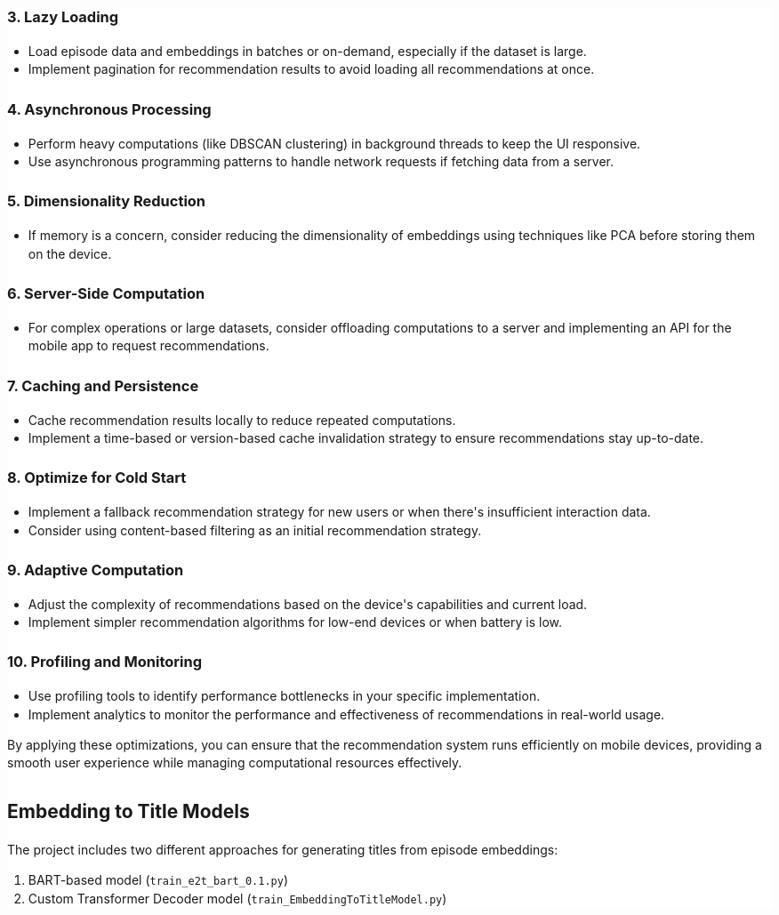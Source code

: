 ### 3. Lazy Loading

- Load episode data and embeddings in batches or on-demand, especially if the dataset is large.
- Implement pagination for recommendation results to avoid loading all recommendations at once.

### 4. Asynchronous Processing

- Perform heavy computations (like DBSCAN clustering) in background threads to keep the UI responsive.
- Use asynchronous programming patterns to handle network requests if fetching data from a server.

### 5. Dimensionality Reduction

- If memory is a concern, consider reducing the dimensionality of embeddings using techniques like PCA before storing them on the device.

### 6. Server-Side Computation

- For complex operations or large datasets, consider offloading computations to a server and implementing an API for the mobile app to request recommendations.

### 7. Caching and Persistence

- Cache recommendation results locally to reduce repeated computations.
- Implement a time-based or version-based cache invalidation strategy to ensure recommendations stay up-to-date.

### 8. Optimize for Cold Start

- Implement a fallback recommendation strategy for new users or when there's insufficient interaction data.
- Consider using content-based filtering as an initial recommendation strategy.

### 9. Adaptive Computation

- Adjust the complexity of recommendations based on the device's capabilities and current load.
- Implement simpler recommendation algorithms for low-end devices or when battery is low.

### 10. Profiling and Monitoring

- Use profiling tools to identify performance bottlenecks in your specific implementation.
- Implement analytics to monitor the performance and effectiveness of recommendations in real-world usage.

By applying these optimizations, you can ensure that the recommendation system runs efficiently on mobile devices, providing a smooth user experience while managing computational resources effectively.

## Embedding to Title Models

The project includes two different approaches for generating titles from episode embeddings:

1. BART-based model (`train_e2t_bart_0.1.py`)
2. Custom Transformer Decoder model (`train_EmbeddingToTitleModel.py`)
